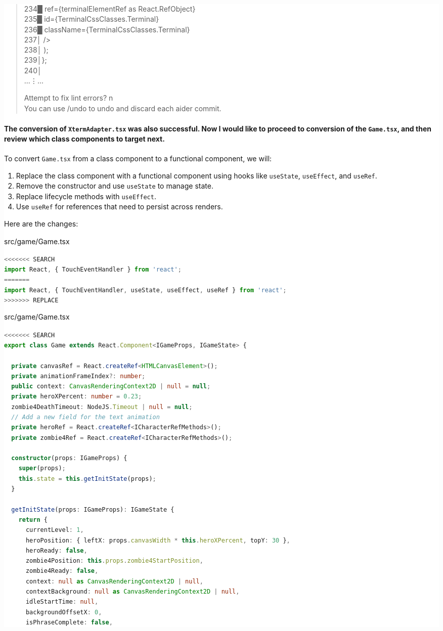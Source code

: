 > 234█      ref={terminalElementRef as React.RefObject<HTMLDivElement>}  
> 235█      id={TerminalCssClasses.Terminal}  
> 236█      className={TerminalCssClasses.Terminal}  
> 237│    />  
> 238│  );  
> 239│};  
> 240│  
> ...⋮...  
>  
> Attempt to fix lint errors? n  
> You can use /undo to undo and discard each aider commit.  

#### The conversion of `XtermAdapter.tsx` was also successful. Now I would like to proceed to conversion of the `Game.tsx`, and then review which class components to target next.  

To convert `Game.tsx` from a class component to a functional component, we will:

1. Replace the class component with a functional component using hooks like `useState`, `useEffect`, and `useRef`.
2. Remove the constructor and use `useState` to manage state.
3. Replace lifecycle methods with `useEffect`.
4. Use `useRef` for references that need to persist across renders.

Here are the changes:

src/game/Game.tsx
```typescript
<<<<<<< SEARCH
import React, { TouchEventHandler } from 'react';
=======
import React, { TouchEventHandler, useState, useEffect, useRef } from 'react';
>>>>>>> REPLACE
```

src/game/Game.tsx
```typescript
<<<<<<< SEARCH
export class Game extends React.Component<IGameProps, IGameState> {

  private canvasRef = React.createRef<HTMLCanvasElement>();
  private animationFrameIndex?: number;
  public context: CanvasRenderingContext2D | null = null;
  private heroXPercent: number = 0.23;
  zombie4DeathTimeout: NodeJS.Timeout | null = null;
  // Add a new field for the text animation
  private heroRef = React.createRef<ICharacterRefMethods>();
  private zombie4Ref = React.createRef<ICharacterRefMethods>();

  constructor(props: IGameProps) {
    super(props);
    this.state = this.getInitState(props);
  }

  getInitState(props: IGameProps): IGameState {
    return {
      currentLevel: 1,
      heroPosition: { leftX: props.canvasWidth * this.heroXPercent, topY: 30 },
      heroReady: false,
      zombie4Position: this.props.zombie4StartPosition,
      zombie4Ready: false,
      context: null as CanvasRenderingContext2D | null,
      contextBackground: null as CanvasRenderingContext2D | null,
      idleStartTime: null,
      backgroundOffsetX: 0,
      isPhraseComplete: false,
```
